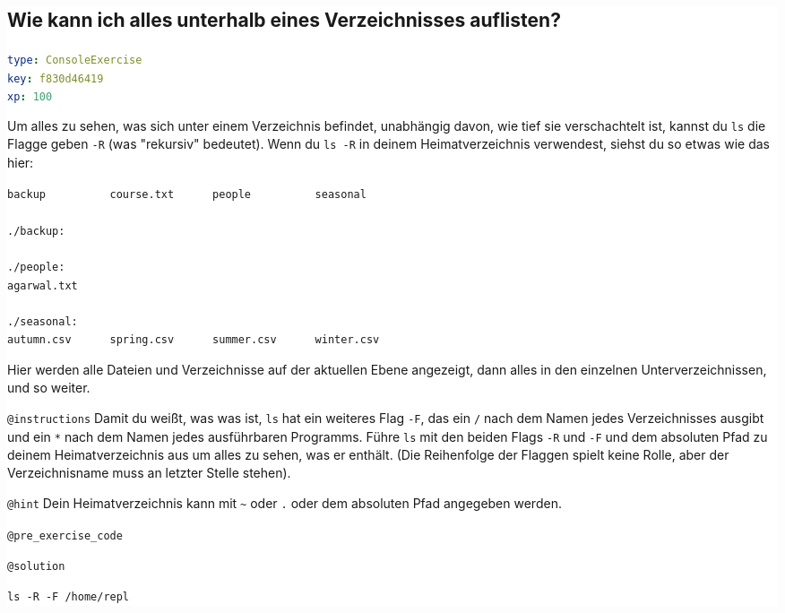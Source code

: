 
## Wie kann ich alles unterhalb eines Verzeichnisses auflisten?

```yaml
type: ConsoleExercise
key: f830d46419
xp: 100
```

Um alles zu sehen, was sich unter einem Verzeichnis befindet,
unabhängig davon, wie tief sie verschachtelt ist,
kannst du `ls` die Flagge geben `-R`
(was "rekursiv" bedeutet).
Wenn du `ls -R` in deinem Heimatverzeichnis verwendest,
siehst du so etwas wie das hier:

```
backup          course.txt      people          seasonal

./backup:

./people:
agarwal.txt

./seasonal:
autumn.csv      spring.csv      summer.csv      winter.csv
```

Hier werden alle Dateien und Verzeichnisse auf der aktuellen Ebene angezeigt,
dann alles in den einzelnen Unterverzeichnissen,
und so weiter.

`@instructions`
Damit du weißt, was was ist,
`ls` hat ein weiteres Flag `-F`, das ein `/` nach dem Namen jedes Verzeichnisses ausgibt
und ein `*` nach dem Namen jedes ausführbaren Programms.
Führe `ls` mit den beiden Flags `-R` und `-F` und dem absoluten Pfad zu deinem Heimatverzeichnis aus
um alles zu sehen, was er enthält.
(Die Reihenfolge der Flaggen spielt keine Rolle, aber der Verzeichnisname muss an letzter Stelle stehen).

`@hint`
Dein Heimatverzeichnis kann mit `~` oder `.` oder dem absoluten Pfad angegeben werden.

`@pre_exercise_code`
```{python}

```

`@solution`
```{shell}
ls -R -F /home/repl
```
